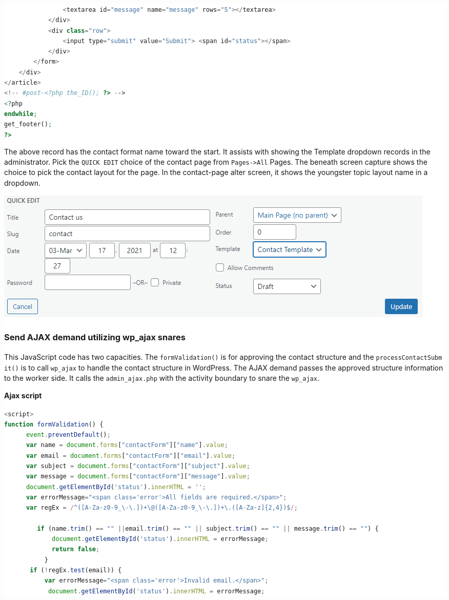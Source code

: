 ```php
                <textarea id="message" name="message" rows="5"></textarea>
            </div>
            <div class="row">
                <input type="submit" value="Submit"> <span id="status"></span>
            </div>
        </form>
    </div>
</article>
<!-- #post-<?php the_ID(); ?> -->
<?php
endwhile;
get_footer();
?>
```

The above record has the contact format name toward the start. It assists with showing the Template dropdown records in the administrator.
Pick the `QUICK EDIT` choice of the contact page from `Pages->All` Pages. The beneath screen capture shows the choice to pick the contact layout for the page.
In the contact-page alter screen, it shows the youngster topic layout name in a dropdown.

![quickEdit](screenshots/quickEdit.png)

### Send AJAX demand utilizing wp_ajax snares

This JavaScript code has two capacities. The `formValidation()` is for approving the contact structure and the `processContactSubmit()` is to call `wp_ajax` to handle the contact structure in WordPress.
The AJAX demand passes the approved structure information to the worker side. It calls the `admin_ajax.php` with the activity boundary to snare the `wp_ajax`.

**Ajax script**

```javascript
<script>
function formValidation() {
      event.preventDefault();
      var name = document.forms["contactForm"]["name"].value;
      var email = document.forms["contactForm"]["email"].value;
      var subject = document.forms["contactForm"]["subject"].value;
      var message = document.forms["contactForm"]["message"].value;
      document.getElementById('status').innerHTML = '';
      var errorMessage="<span class='error'>All fields are required.</span>";
      var regEx = /^([A-Za-z0-9_\-\.])+\@([A-Za-z0-9_\-\.])+\.([A-Za-z]{2,4})$/;

         if (name.trim() == "" ||email.trim() == "" || subject.trim() == "" || message.trim() == "") {
             document.getElementById('status').innerHTML = errorMessage;
             return false;
           }
       if (!regEx.test(email)) {
           var errorMessage="<span class='error'>Invalid email.</span>";
            document.getElementById('status').innerHTML = errorMessage;
```